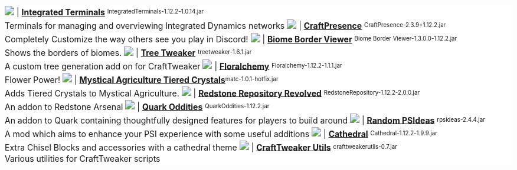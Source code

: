 <img src="https://media.forgecdn.net/avatars/thumbnails/165/801/30/30/636694374476455275.png"            > |                   [**Integrated Terminals**](https://www.curseforge.com/minecraft/mc-mods/integrated-terminals)         <sup><sub>IntegratedTerminals-1.12.2-1.0.14.jar            </sub></sup><br>Terminals for managing and overviewing Integrated Dynamics networks
<img src="https://media.forgecdn.net/avatars/thumbnails/159/374/30/30/636658415780463602.png"            > |                          [**CraftPresence**](https://www.curseforge.com/minecraft/mc-mods/craftpresence)                <sup><sub>CraftPresence-2.3.9+1.12.2.jar                   </sub></sup><br>Completely Customize the way others see you play in Discord!
<img src="https://media.forgecdn.net/avatars/thumbnails/159/973/30/30/636662483485973129.png"            > |                    [**Biome Border Viewer**](https://www.curseforge.com/minecraft/mc-mods/biome-border-viewer)          <sup><sub>Biome Border Viewer-1.3.0.0-1.12.2.jar           </sub></sup><br>Shows the borders of biomes.
<img src="https://media.forgecdn.net/avatars/thumbnails/162/642/30/30/636677910909326278.png"            > |                           [**Tree Tweaker**](https://www.curseforge.com/minecraft/mc-mods/tree-tweaker)                 <sup><sub>treetweaker-1.6.1.jar                            </sub></sup><br>A custom tree generation add on for CraftTweaker
<img src="https://media.forgecdn.net/avatars/thumbnails/162/851/30/30/636678933194168280.png"            > |                            [**Floralchemy**](https://www.curseforge.com/minecraft/mc-mods/floralchemy)                  <sup><sub>Floralchemy-1.12.2-1.1.1.jar                     </sub></sup><br>Flower Power!
<img src="https://media.forgecdn.net/avatars/thumbnails/311/513/30/30/637402912026645252.png"            > |   [**Mystical Agriculture Tiered Crystals**](https://www.curseforge.com/minecraft/mc-mods/mystical-agriculture-tiered-crystals)<sup><sub>matc-1.0.1-hotfix.jar                            </sub></sup><br>Adds Tiered Crystals to Mystical Agriculture.
<img src="https://media.forgecdn.net/avatars/thumbnails/166/444/30/30/636697974870138158.png"            > |           [**Redstone Repository Revolved**](https://www.curseforge.com/minecraft/mc-mods/redstone-repository-revolved) <sup><sub>RedstoneRepository-1.12.2-2.0.0.jar              </sub></sup><br>An addon to Redstone Arsenal
<img src="https://media.forgecdn.net/avatars/thumbnails/588/693/30/30/637959000175325472.png"            > |                         [**Quark Oddities**](https://www.curseforge.com/minecraft/mc-mods/quark-oddities)               <sup><sub>QuarkOddities-1.12.2.jar                         </sub></sup><br>An addon to Quark containing thoughtfully designed features for players to build around
<img src="https://media.forgecdn.net/avatars/thumbnails/200/446/30/30/636913462602634216.png"            > |                         [**Random PSIdeas**](https://www.curseforge.com/minecraft/mc-mods/random-psideas)               <sup><sub>rpsideas-2.4.4.jar                               </sub></sup><br>A mod which aims to enhance your PSI experience with some useful additions
<img src="https://media.forgecdn.net/avatars/thumbnails/169/966/30/30/636718628509588781.png"            > |                              [**Cathedral**](https://www.curseforge.com/minecraft/mc-mods/cathedral)                    <sup><sub>Cathedral-1.12.2-1.9.9.jar                       </sub></sup><br>Extra Chisel Blocks and accessories with a cathedral theme
<img src="https://media.forgecdn.net/avatars/thumbnails/171/323/30/30/636728438522584542.png"            > |                     [**CraftTweaker Utils**](https://www.curseforge.com/minecraft/mc-mods/crafttweaker-utils)           <sup><sub>crafttweakerutils-0.7.jar                        </sub></sup><br>Various utilities for CraftTweaker scripts
